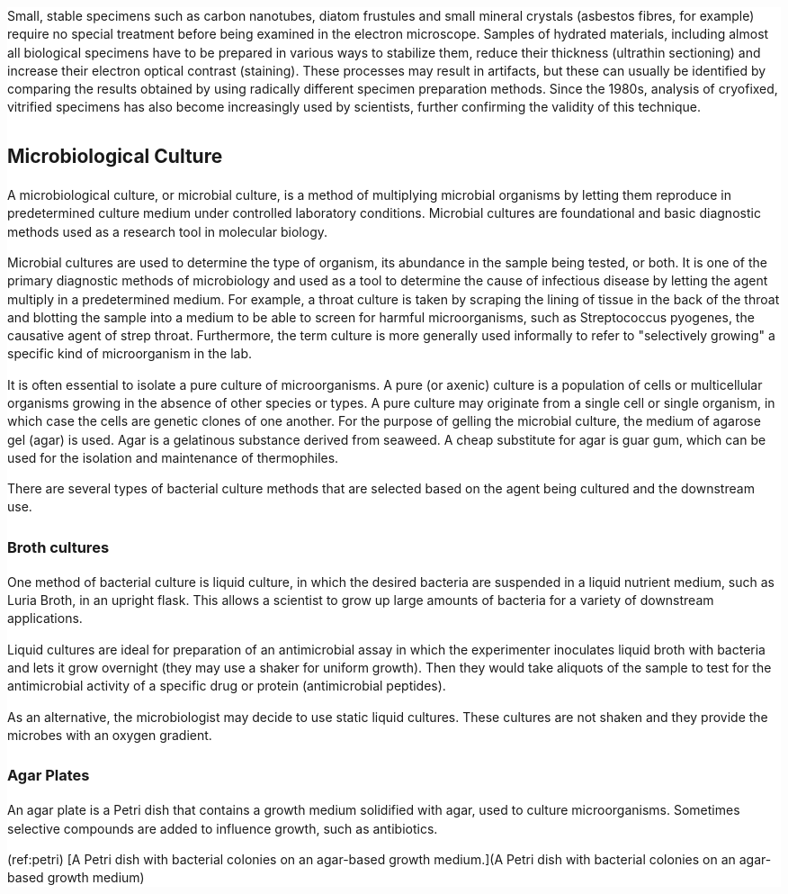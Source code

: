 Small, stable specimens such as carbon nanotubes, diatom frustules and small mineral crystals (asbestos fibres, for example) require no special treatment before being examined in the electron microscope. Samples of hydrated materials, including almost all biological specimens have to be prepared in various ways to stabilize them, reduce their thickness (ultrathin sectioning) and increase their electron optical contrast (staining). These processes may result in artifacts, but these can usually be identified by comparing the results obtained by using radically different specimen preparation methods. Since the 1980s, analysis of cryofixed, vitrified specimens has also become increasingly used by scientists, further confirming the validity of this technique.

## Microbiological Culture

A microbiological culture, or microbial culture, is a method of multiplying microbial organisms by letting them reproduce in predetermined culture medium under controlled laboratory conditions. Microbial cultures are foundational and basic diagnostic methods used as a research tool in molecular biology.

Microbial cultures are used to determine the type of organism, its abundance in the sample being tested, or both. It is one of the primary diagnostic methods of microbiology and used as a tool to determine the cause of infectious disease by letting the agent multiply in a predetermined medium. For example, a throat culture is taken by scraping the lining of tissue in the back of the throat and blotting the sample into a medium to be able to screen for harmful microorganisms, such as Streptococcus pyogenes, the causative agent of strep throat. Furthermore, the term culture is more generally used informally to refer to "selectively growing" a specific kind of microorganism in the lab.

It is often essential to isolate a pure culture of microorganisms. A pure (or axenic) culture is a population of cells or multicellular organisms growing in the absence of other species or types. A pure culture may originate from a single cell or single organism, in which case the cells are genetic clones of one another. For the purpose of gelling the microbial culture, the medium of agarose gel (agar) is used. Agar is a gelatinous substance derived from seaweed. A cheap substitute for agar is guar gum, which can be used for the isolation and maintenance of thermophiles.

There are several types of bacterial culture methods that are selected based on the agent being cultured and the downstream use.

### Broth cultures

One method of bacterial culture is liquid culture, in which the desired bacteria are suspended in a liquid nutrient medium, such as Luria Broth, in an upright flask. This allows a scientist to grow up large amounts of bacteria for a variety of downstream applications.

Liquid cultures are ideal for preparation of an antimicrobial assay in which the experimenter inoculates liquid broth with bacteria and lets it grow overnight (they may use a shaker for uniform growth). Then they would take aliquots of the sample to test for the antimicrobial activity of a specific drug or protein (antimicrobial peptides).

As an alternative, the microbiologist may decide to use static liquid cultures. These cultures are not shaken and they provide the microbes with an oxygen gradient.

### Agar Plates

An agar plate is a Petri dish that contains a growth medium solidified with agar, used to culture microorganisms. Sometimes selective compounds are added to influence growth, such as antibiotics.

(ref:petri) [A Petri dish with bacterial colonies on an agar-based growth medium.](A Petri dish with bacterial colonies on an agar-based growth medium)

